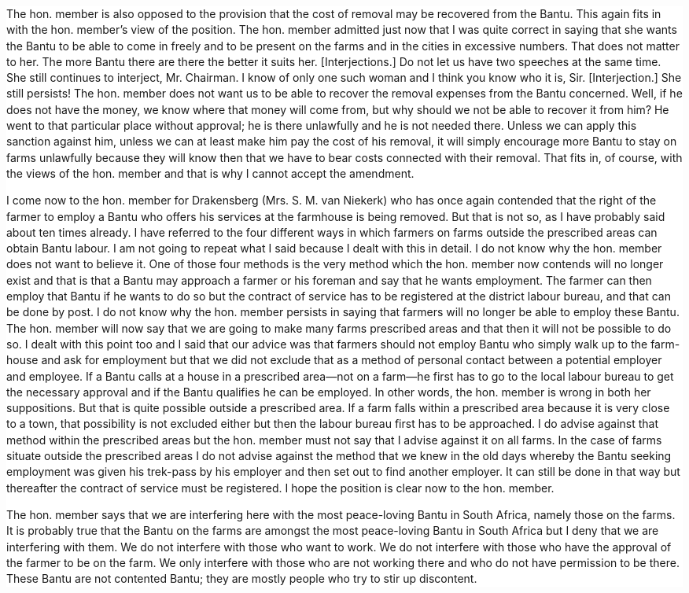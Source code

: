 <p>The hon. member is also opposed to the provision that the cost of removal may be recovered from the Bantu. This again fits in with the hon. member&#x2019;s view of the position. The hon. member admitted just now that I was quite correct in saying that she wants the Bantu to be able to come in freely and to be present on the farms and in the cities in excessive numbers. That does not matter to her. The more Bantu there are there the better it suits her. [Interjections.] Do not let us have two speeches at the same time. She still continues to interject, Mr. Chairman. I know of only one such woman and I think you know who it is, Sir. [Interjection.] She still persists! The hon. member does not want us to be able to recover the removal expenses from the Bantu concerned. Well, if he does not have the money, we know where that money will come from, but why should we not be able to recover it from him? He went to that particular place without approval; he is there unlawfully and he is not needed there. Unless we can apply this sanction against him, unless we can at least make him pay the cost of his removal, it will simply encourage more Bantu to stay on farms unlawfully because they will know then that we have to bear costs connected with their removal. That fits in, of course, with the views of the hon. member and that is why I cannot accept the amendment.</p>

<p><span class="col_2593-2594" refersTo="page_1311"/>I come now to the hon. member for Drakensberg (Mrs. S. M. van Niekerk) who has once again contended that the right of the farmer to employ a Bantu who offers his services at the farmhouse is being removed. But that is not so, as I have probably said about ten times already. I have referred to the four different ways in which farmers on farms outside the prescribed areas can obtain Bantu labour. I am not going to repeat what I said because I dealt with this in detail. I do not know why the hon. member does not want to believe it. One of those four methods is the very method which the hon. member now contends will no longer exist and that is that a Bantu may approach a farmer or his foreman and say that he wants employment. The farmer can then employ that Bantu if he wants to do so but the contract of service has to be registered at the district labour bureau, and that can be done by post. I do not know why the hon. member persists in saying that farmers will no longer be able to employ these Bantu. The hon. member will now say that we are going to make many farms prescribed areas and that then it will not be possible to do so. I dealt with this point too and I said that our advice was that farmers should not employ Bantu who simply walk up to the farm-house and ask for employment but that we did not exclude that as a method of personal contact between a potential employer and employee. If a Bantu calls at a house in a prescribed area&#x2014;not on a farm&#x2014;he first has to go to the local labour bureau to get the necessary approval and if the Bantu qualifies he can be employed. In other words, the hon. member is wrong in both her suppositions. But that is quite possible outside a prescribed area. If a farm falls within a prescribed area because it is very close to a town, that possibility is not excluded either but then the labour bureau first has to be approached. I do advise against that method within the prescribed areas but the hon. member must not say that I advise against it on all farms. In the case of farms situate outside the prescribed areas I do not advise against the method that we knew in the old days whereby the Bantu seeking employment was given his trek-pass by his employer and then set out to find another employer. It can still be done in that way but thereafter the contract of service must be registered. I hope the position is clear now to the hon. member.</p>

<p>The hon. member says that we are interfering here with the most peace-loving Bantu in South Africa, namely those on the farms. It is probably true that the Bantu on the farms are amongst the most peace-loving Bantu in South Africa but I deny that we are interfering with them. We do not interfere with those who want to work. We do not interfere with those who have the approval of the farmer to be on the farm. We only interfere with those who are not working there and who do not have permission to be there. These Bantu are not contented Bantu; they are mostly people who try to stir up discontent.</p>

</speech>

<speech by="#henwood">
